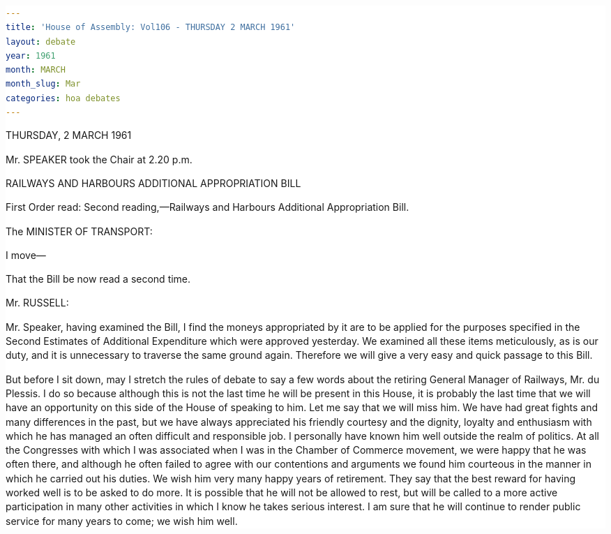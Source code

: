 ```yaml
---
title: 'House of Assembly: Vol106 - THURSDAY 2 MARCH 1961'
layout: debate
year: 1961
month: MARCH
month_slug: Mar
categories: hoa debates
---
```


<debateSection name="#opening">

<heading><span class="col_2237-2238" refersTo="page_1134"/>THURSDAY, 2 MARCH 1961</heading>

<p>Mr. SPEAKER took the Chair at 2.20 p.m.</p>

<debateSection name="#railways_and_harbours_additional_appropriation_bill">

<heading>RAILWAYS AND HARBOURS ADDITIONAL APPROPRIATION BILL</heading>

<p>First Order read: Second reading,&#x2014;Railways and Harbours Additional Appropriation Bill.</p>

<speech by="#minister_of_transport">

<from>The <person refersTo="hansard_za">MINISTER OF TRANSPORT</person>:</from>

<p>I move&#x2014;</p>

<block name="quote">That the Bill be now read a second time.</block>

</speech>

<speech by="#russell">

<from>Mr. <person refersTo="hansard_za">RUSSELL</person>:</from>

<p>Mr. Speaker, having examined the Bill, I find the moneys appropriated by it are to be applied for the purposes specified in the Second Estimates of Additional Expenditure which were approved yesterday. We examined all these items meticulously, as is our duty, and it is unnecessary to traverse the same ground again. Therefore we will give a very easy and quick passage to this Bill.</p>

<p>But before I sit down, may I stretch the rules of debate to say a few words about the retiring General Manager of Railways, Mr. du Plessis. I do so because although this is not the last time he will be present in this House, it is probably the last time that we will have an opportunity on this side of the House of speaking to him. Let me say that we will miss him. We have had great fights and many differences in the past, but we have always appreciated his friendly courtesy and the dignity, loyalty and enthusiasm with which he has managed an often difficult and responsible job. I personally have known him well outside the realm of politics. At all the Congresses with which I was associated when I was in the Chamber of Commerce movement, we were happy that he was often there, and although he often failed to agree with our contentions and arguments we found him courteous in the manner in which he carried out his duties. We wish him very many happy years of retirement. They say that the best reward for having worked well is to be asked to do more. It is possible that he will not be allowed to rest, but will be called to a more active participation in many other activities in which I know he takes serious interest. I am sure that he will continue to render public service for many years to come; we wish him well.</p>
